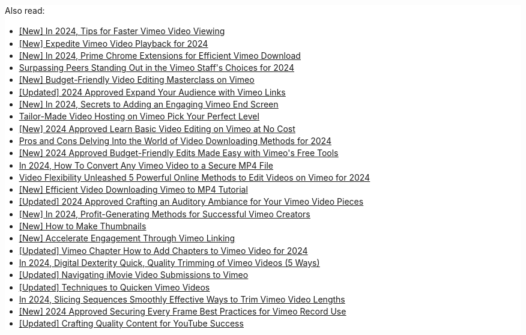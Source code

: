 <span class="atpl-alsoreadstyle">Also read:</span>
<div><ul>
<li><a href="https://vimeo-videos.techidaily.com/new-in-2024-tips-for-faster-vimeo-video-viewing/"><u>[New] In 2024, Tips for Faster Vimeo Video Viewing</u></a></li>
<li><a href="https://vimeo-videos.techidaily.com/new-expedite-vimeo-video-playback-for-2024/"><u>[New] Expedite Vimeo Video Playback for 2024</u></a></li>
<li><a href="https://vimeo-videos.techidaily.com/new-in-2024-prime-chrome-extensions-for-efficient-vimeo-download/"><u>[New] In 2024, Prime Chrome Extensions for Efficient Vimeo Download</u></a></li>
<li><a href="https://vimeo-videos.techidaily.com/surpassing-peers-standing-out-in-the-vimeo-staffs-choices-for-2024/"><u>Surpassing Peers  Standing Out in the Vimeo Staff's Choices for 2024</u></a></li>
<li><a href="https://vimeo-videos.techidaily.com/new-budget-friendly-video-editing-masterclass-on-vimeo/"><u>[New] Budget-Friendly Video Editing Masterclass on Vimeo</u></a></li>
<li><a href="https://vimeo-videos.techidaily.com/updated-2024-approved-expand-your-audience-with-vimeo-links/"><u>[Updated] 2024 Approved  Expand Your Audience with Vimeo Links</u></a></li>
<li><a href="https://vimeo-videos.techidaily.com/new-in-2024-secrets-to-adding-an-engaging-vimeo-end-screen/"><u>[New] In 2024, Secrets to Adding an Engaging Vimeo End Screen</u></a></li>
<li><a href="https://vimeo-videos.techidaily.com/tailor-made-video-hosting-on-vimeo-pick-your-perfect-level/"><u>Tailor-Made Video Hosting on Vimeo  Pick Your Perfect Level</u></a></li>
<li><a href="https://vimeo-videos.techidaily.com/new-2024-approved-learn-basic-video-editing-on-vimeo-at-no-cost/"><u>[New] 2024 Approved  Learn Basic Video Editing on Vimeo at No Cost</u></a></li>
<li><a href="https://vimeo-videos.techidaily.com/pros-and-cons-delving-into-the-world-of-video-downloading-methods-for-2024/"><u>Pros and Cons  Delving Into the World of Video Downloading Methods for 2024</u></a></li>
<li><a href="https://vimeo-videos.techidaily.com/new-2024-approved-budget-friendly-edits-made-easy-with-vimeos-free-tools/"><u>[New] 2024 Approved  Budget-Friendly Edits Made Easy with Vimeo's Free Tools</u></a></li>
<li><a href="https://vimeo-videos.techidaily.com/in-2024-how-to-convert-any-vimeo-video-to-a-secure-mp4-file/"><u>In 2024, How To Convert Any Vimeo Video to a Secure MP4 File</u></a></li>
<li><a href="https://vimeo-videos.techidaily.com/video-flexibility-unleashed-5-powerful-online-methods-to-edit-videos-on-vimeo-for-2024/"><u>Video Flexibility Unleashed  5 Powerful Online Methods to Edit Videos on Vimeo for 2024</u></a></li>
<li><a href="https://vimeo-videos.techidaily.com/new-efficient-video-downloading-vimeo-to-mp4-tutorial/"><u>[New] Efficient Video Downloading  Vimeo to MP4 Tutorial</u></a></li>
<li><a href="https://vimeo-videos.techidaily.com/updated-2024-approved-crafting-an-auditory-ambiance-for-your-vimeo-video-pieces/"><u>[Updated] 2024 Approved  Crafting an Auditory Ambiance for Your Vimeo Video Pieces</u></a></li>
<li><a href="https://vimeo-videos.techidaily.com/new-in-2024-profit-generating-methods-for-successful-vimeo-creators/"><u>[New] In 2024, Profit-Generating Methods for Successful Vimeo Creators</u></a></li>
<li><a href="https://vimeo-videos.techidaily.com/new-how-to-make-thumbnails/"><u>[New] How to Make Thumbnails</u></a></li>
<li><a href="https://vimeo-videos.techidaily.com/new-accelerate-engagement-through-vimeo-linking/"><u>[New] Accelerate Engagement Through Vimeo Linking</u></a></li>
<li><a href="https://vimeo-videos.techidaily.com/updated-vimeo-chapter-how-to-add-chapters-to-vimeo-video-for-2024/"><u>[Updated] Vimeo Chapter  How to Add Chapters to Vimeo Video for 2024</u></a></li>
<li><a href="https://vimeo-videos.techidaily.com/in-2024-digital-dexterity-quick-quality-trimming-of-vimeo-videos-5-ways/"><u>In 2024, Digital Dexterity  Quick, Quality Trimming of Vimeo Videos (5 Ways)</u></a></li>
<li><a href="https://vimeo-videos.techidaily.com/updated-navigating-imovie-video-submissions-to-vimeo/"><u>[Updated] Navigating iMovie Video Submissions to Vimeo</u></a></li>
<li><a href="https://vimeo-videos.techidaily.com/updated-techniques-to-quicken-vimeo-videos/"><u>[Updated] Techniques to Quicken Vimeo Videos</u></a></li>
<li><a href="https://vimeo-videos.techidaily.com/in-2024-slicing-sequences-smoothly-effective-ways-to-trim-vimeo-video-lengths/"><u>In 2024, Slicing Sequences Smoothly  Effective Ways to Trim Vimeo Video Lengths</u></a></li>
<li><a href="https://vimeo-videos.techidaily.com/new-2024-approved-securing-every-frame-best-practices-for-vimeo-record-use/"><u>[New] 2024 Approved  Securing Every Frame  Best Practices for Vimeo Record Use</u></a></li>
<li><a href="https://vimeo-videos.techidaily.com/updated-crafting-quality-content-for-youtube-success/"><u>[Updated] Crafting Quality Content for YouTube Success</u></a></li>